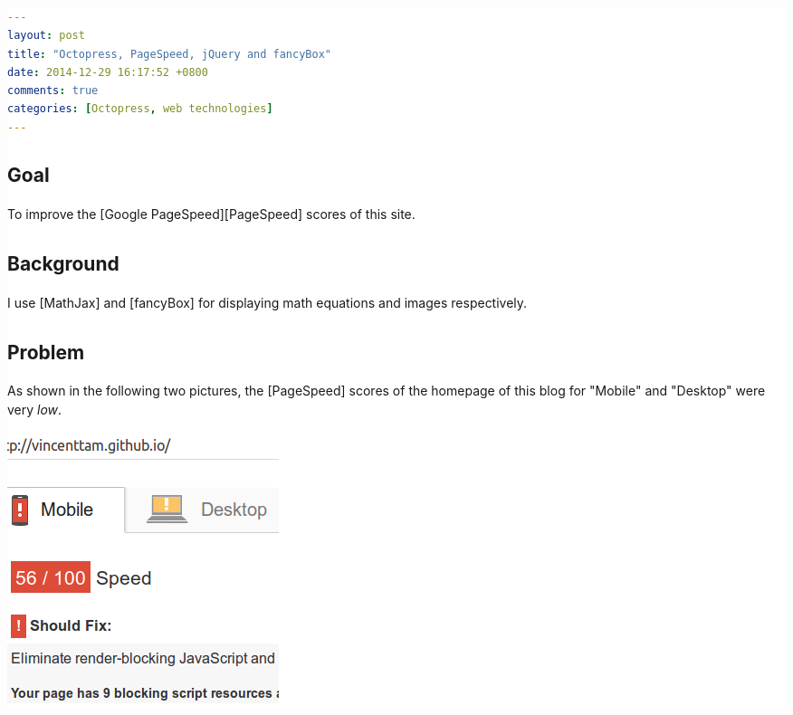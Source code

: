 ```yaml
---
layout: post
title: "Octopress, PageSpeed, jQuery and fancyBox"
date: 2014-12-29 16:17:52 +0800
comments: true
categories: [Octopress, web technologies]
---
```


Goal
---

To improve the [Google PageSpeed][PageSpeed] scores of this site.

Background
---

I use [MathJax] and [fancyBox] for displaying math equations and
images respectively.

Problem
---

As shown in the following two pictures, the [PageSpeed] scores of the
homepage of this blog for "Mobile" and "Desktop" were very *low*.

<picture class="fancybox center" title='PageSpeed score for "Mobile"'>
  <source srcset="/images/posts/PageSpeed/m_score1.png" media="(min-width: 980px)"></source>
  <img alt="pagespeed score mobile" src="/images/posts/PageSpeed/m_score1_s.png" />
</picture>

<picture class="fancybox center" title='PageSpeed score for "Desktop"'>
  <source srcset="/images/posts/PageSpeed/d_score1.png" media="(min-width: 650px)"></source>

[^e7e6743]: See commit [e7e6743] for details.
[^po]: [*精英主義與投票考試*][po] by Zigang Xiao.
[PageSpeed]: https://developers.google.com/speed/pagespeed/
[MathJax]: http://www.mathjax.org
[fancyBox]: http://fancyapps.com/fancybox/
[jQuery]: http://jquery.com
[Modernizr]: http://modernizr.com
[pic]: http://www.html5rocks.com/en/tutorials/responsive/picture-element/
[OptiPNG]: http://optipng.sourceforge.net/
[erv]: http://www.ewal.net/2012/09/08/octopress-customizations/
[29d86dd]: https://github.com/VincentTam/vincenttam.github.io/commit/29d86dd
[goo_dev_js]: https://developers.google.com/speed/docs/insights/BlockingJS
[feedthebot]: http://www.feedthebot.com/pagespeed/defer-loading-javascript.html
[e7e6743]: https://github.com/VincentTam/vincenttam.github.io/commit/e7e6743
[so16647050]: http://stackoverflow.com/q/16647050
[goo_dev_css]: https://developers.google.com/speed/docs/insights/OptimizeCSSDelivery
[1d40cea]: https://github.com/VincentTam/vincenttam.github.io/commit/1d40cea
[news]: http://techcrunch.com/2010/04/19/google-censorship/
[po]: http://blog.ivansiu.com/blog/2014/10/01/jing-ying-zhu-yi-yu-tou-piao-kao-shi/
[1699]: https://github.com/imathis/octopress/pull/1699/ "Fix the way of loading the local copy of jQuery"